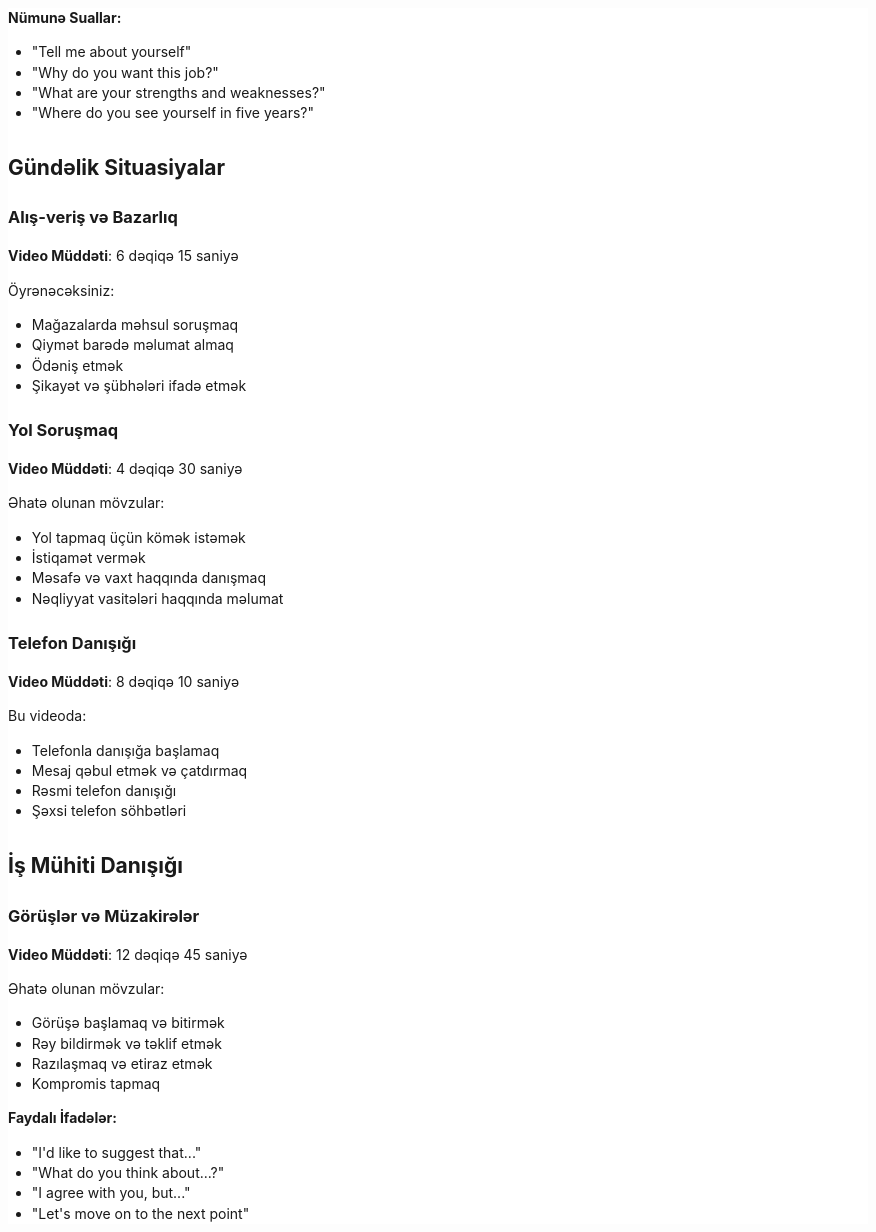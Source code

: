 **Nümunə Suallar:**
- "Tell me about yourself"
- "Why do you want this job?"
- "What are your strengths and weaknesses?"
- "Where do you see yourself in five years?"

## Gündəlik Situasiyalar

### Alış-veriş və Bazarlıq
**Video Müddəti**: 6 dəqiqə 15 saniyə

Öyrənəcəksiniz:
- Mağazalarda məhsul soruşmaq
- Qiymət barədə məlumat almaq
- Ödəniş etmək
- Şikayət və şübhələri ifadə etmək

### Yol Soruşmaq
**Video Müddəti**: 4 dəqiqə 30 saniyə

Əhatə olunan mövzular:
- Yol tapmaq üçün kömək istəmək
- İstiqamət vermək
- Məsafə və vaxt haqqında danışmaq
- Nəqliyyat vasitələri haqqında məlumat

### Telefon Danışığı
**Video Müddəti**: 8 dəqiqə 10 saniyə

Bu videoda:
- Telefonla danışığa başlamaq
- Mesaj qəbul etmək və çatdırmaq
- Rəsmi telefon danışığı
- Şəxsi telefon söhbətləri

## İş Mühiti Danışığı

### Görüşlər və Müzakirələr
**Video Müddəti**: 12 dəqiqə 45 saniyə

Əhatə olunan mövzular:
- Görüşə başlamaq və bitirmək
- Rəy bildirmək və təklif etmək
- Razılaşmaq və etiraz etmək
- Kompromis tapmaq

**Faydalı İfadələr:**
- "I'd like to suggest that..."
- "What do you think about...?"
- "I agree with you, but..."
- "Let's move on to the next point"
